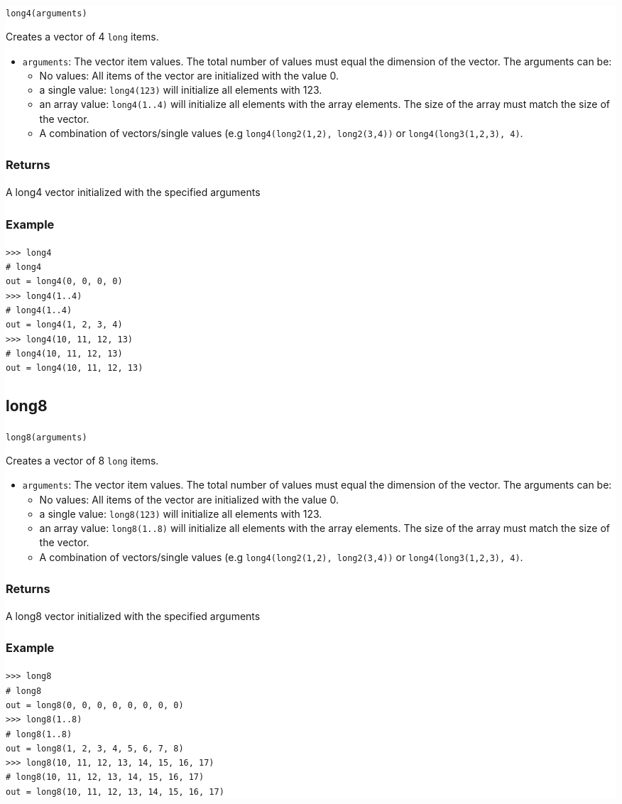 `long4(arguments)`

Creates a vector of 4 `long` items.

- `arguments`: The vector item values. The total number of values must equal the dimension of the vector. The arguments can be:
    - No values: All items of the vector are initialized with the value 0.
    - a single value: `long4(123)` will initialize all elements with 123.
    - an array value: `long4(1..4)` will initialize all elements with the array elements. The size of the array must match the size of the vector.
    - A combination of vectors/single values (e.g `long4(long2(1,2), long2(3,4))` or `long4(long3(1,2,3), 4)`.

### Returns

A long4 vector initialized with the specified arguments

### Example

```kalk
>>> long4
# long4
out = long4(0, 0, 0, 0)
>>> long4(1..4)
# long4(1..4)
out = long4(1, 2, 3, 4)
>>> long4(10, 11, 12, 13)
# long4(10, 11, 12, 13)
out = long4(10, 11, 12, 13)
```

## long8

`long8(arguments)`

Creates a vector of 8 `long` items.

- `arguments`: The vector item values. The total number of values must equal the dimension of the vector. The arguments can be:
    - No values: All items of the vector are initialized with the value 0.
    - a single value: `long8(123)` will initialize all elements with 123.
    - an array value: `long8(1..8)` will initialize all elements with the array elements. The size of the array must match the size of the vector.
    - A combination of vectors/single values (e.g `long4(long2(1,2), long2(3,4))` or `long4(long3(1,2,3), 4)`.

### Returns

A long8 vector initialized with the specified arguments

### Example

```kalk
>>> long8
# long8
out = long8(0, 0, 0, 0, 0, 0, 0, 0)
>>> long8(1..8)
# long8(1..8)
out = long8(1, 2, 3, 4, 5, 6, 7, 8)
>>> long8(10, 11, 12, 13, 14, 15, 16, 17)
# long8(10, 11, 12, 13, 14, 15, 16, 17)
out = long8(10, 11, 12, 13, 14, 15, 16, 17)
```
